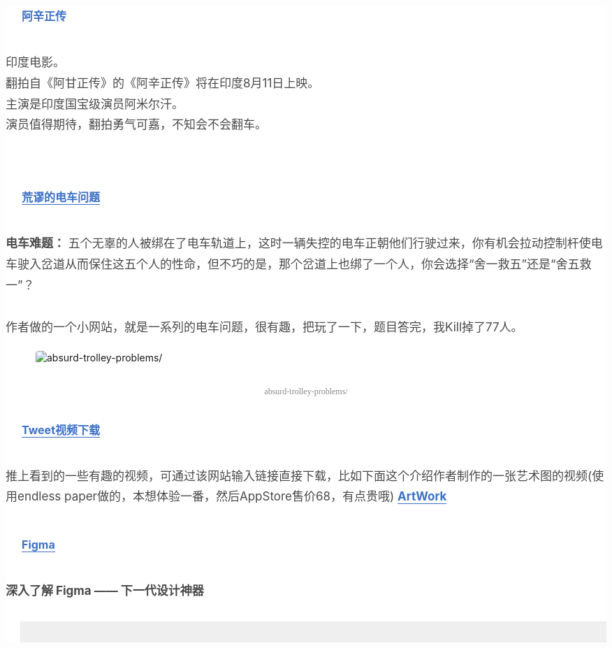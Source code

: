 <h3 data-tool="mdnice编辑器" style="margin-top: 30px; margin-bottom: 15px; padding: 0px; font-weight: bold; color: black; font-size: 20px;"><span style="background-image: url(https://cdn.staticaly.com/gh/liugezhou/image@master/blog/blog_title1.jpg ); background-size: 15px 15px; display: inline-block; width: 15px; height: 15px; line-height: 15px; margin-bottom: -1px;"></span><span class="prefix" style="display: none;"></span><span class="content" style="font-size: 16px; font-weight: bold; display: inline-block; margin-left: 8px; color: rgb(60,112,198);">阿辛正传</span><span class="suffix" style="display: none;"></span></h3>
<p data-tool="mdnice编辑器" style="padding-bottom: 8px; margin: 0; padding-top: 23px; color: rgb(74,74,74); line-height: 1.75em; font-size: 17px;">印度电影。<br>
翻拍自《阿甘正传》的《阿辛正传》将在印度8月11日上映。<br>
主演是印度国宝级演员阿米尔汗。<br>
演员值得期待，翻拍勇气可嘉，不知会不会翻车。</p>
<figure data-tool="mdnice编辑器" style="margin: 0; margin-top: 10px; margin-bottom: 10px; display: flex; flex-direction: column; justify-content: center; align-items: center;"><img src="https://cdn.staticaly.com/gh/liugezhou/image@master/blog/202230_01.webp" alt width="70%" style="display: block; margin: 0 auto; max-width: 100%; border-radius: 4px; margin-bottom: 25px;"></figure>
<h3 data-tool="mdnice编辑器" style="margin-top: 30px; margin-bottom: 15px; padding: 0px; font-weight: bold; color: black; font-size: 20px;"><span style="background-image: url(https://cdn.staticaly.com/gh/liugezhou/image@master/blog/blog_title1.jpg ); background-size: 15px 15px; display: inline-block; width: 15px; height: 15px; line-height: 15px; margin-bottom: -1px;"></span><span class="prefix" style="display: none;"></span><span class="content" style="font-size: 16px; font-weight: bold; display: inline-block; margin-left: 8px; color: rgb(60,112,198);"><a href="https://neal.fun/absurd-trolley-problems/" style="word-wrap: break-word; font-weight: bold; color: rgb(60, 112, 198); text-decoration: none; border-bottom: 1px solid rgb(60, 112, 198);">荒谬的电车问题</a></span><span class="suffix" style="display: none;"></span></h3>
<p data-tool="mdnice编辑器" style="padding-bottom: 8px; margin: 0; padding-top: 23px; color: rgb(74,74,74); line-height: 1.75em; font-size: 17px;"><strong style="font-weight: bold; line-height: 1.75em; color: rgb(74,74,74);">电车难题：</strong> 五个无辜的人被绑在了电车轨道上，这时一辆失控的电车正朝他们行驶过来，你有机会拉动控制杆使电车驶入岔道从而保住这五个人的性命，但不巧的是，那个岔道上也绑了一个人，你会选择“舍一救五”还是“舍五救一”？</p>
<p data-tool="mdnice编辑器" style="padding-bottom: 8px; margin: 0; padding-top: 23px; color: rgb(74,74,74); line-height: 1.75em; font-size: 17px;">作者做的一个小网站，就是一系列的电车问题，很有趣，把玩了一下，题目答完，我Kill掉了77人。</p>
<figure data-tool="mdnice编辑器" style="margin: 0; margin-top: 10px; margin-bottom: 10px; display: flex; flex-direction: column; justify-content: center; align-items: center;"><img src="https://cdn.staticaly.com/gh/liugezhou/image@master/blog/202230_02.webp" alt="absurd-trolley-problems/" width="90%" style="display: block; margin: 0 auto; max-width: 100%; border-radius: 4px; margin-bottom: 25px;"><figcaption style="margin-top: 5px; text-align: center; color: #888; display: block; font-size: 12px; font-family: PingFangSC-Light;">absurd-trolley-problems/</figcaption></figure>
<h3 data-tool="mdnice编辑器" style="margin-top: 30px; margin-bottom: 15px; padding: 0px; font-weight: bold; color: black; font-size: 20px;"><span style="background-image: url(https://cdn.staticaly.com/gh/liugezhou/image@master/blog/blog_title1.jpg ); background-size: 15px 15px; display: inline-block; width: 15px; height: 15px; line-height: 15px; margin-bottom: -1px;"></span><span class="prefix" style="display: none;"></span><span class="content" style="font-size: 16px; font-weight: bold; display: inline-block; margin-left: 8px; color: rgb(60,112,198);"><a href="https://twdown.net/" style="word-wrap: break-word; font-weight: bold; color: rgb(60, 112, 198); text-decoration: none; border-bottom: 1px solid rgb(60, 112, 198);">Tweet视频下载</a></span><span class="suffix" style="display: none;"></span></h3>
<p data-tool="mdnice编辑器" style="padding-bottom: 8px; margin: 0; padding-top: 23px; color: rgb(74,74,74); line-height: 1.75em; font-size: 17px;">推上看到的一些有趣的视频，可通过该网站输入链接直接下载，比如下面这个介绍作者制作的一张艺术图的视频(使用endless paper做的，本想体验一番，然后AppStore售价68，有点贵哦)
<a href="https://twitter.com/Vaskange/status/1551885655877246977" style="word-wrap: break-word; font-weight: bold; color: rgb(60, 112, 198); text-decoration: none; border-bottom: 1px solid rgb(60, 112, 198);">ArtWork</a></p>
<h3 data-tool="mdnice编辑器" style="margin-top: 30px; margin-bottom: 15px; padding: 0px; font-weight: bold; color: black; font-size: 20px;"><span style="background-image: url(https://cdn.staticaly.com/gh/liugezhou/image@master/blog/blog_title1.jpg ); background-size: 15px 15px; display: inline-block; width: 15px; height: 15px; line-height: 15px; margin-bottom: -1px;"></span><span class="prefix" style="display: none;"></span><span class="content" style="font-size: 16px; font-weight: bold; display: inline-block; margin-left: 8px; color: rgb(60,112,198);"><a href="https://zhuanlan.zhihu.com/p/64356746" style="word-wrap: break-word; font-weight: bold; color: rgb(60, 112, 198); text-decoration: none; border-bottom: 1px solid rgb(60, 112, 198);">Figma</a></span><span class="suffix" style="display: none;"></span></h3>
<p data-tool="mdnice编辑器" style="padding-bottom: 8px; margin: 0; padding-top: 23px; color: rgb(74,74,74); line-height: 1.75em; font-size: 17px;"><strong style="font-weight: bold; line-height: 1.75em; color: rgb(74,74,74);">深入了解 Figma —— 下一代设计神器</strong></p>
<blockquote class="multiquote-1" data-tool="mdnice编辑器" style="border: none; font-size: 0.9em; overflow: auto; overflow-scrolling: touch; background: rgba(0, 0, 0, 0.05); color: #6a737d; padding-top: 10px; padding-bottom: 10px; padding-left: 20px; padding-right: 10px; margin-bottom: 20px; margin-top: 20px; padding: 15px 20px; line-height: 27px; background-color: rgb(239, 239, 239); border-left: none; display: block;">